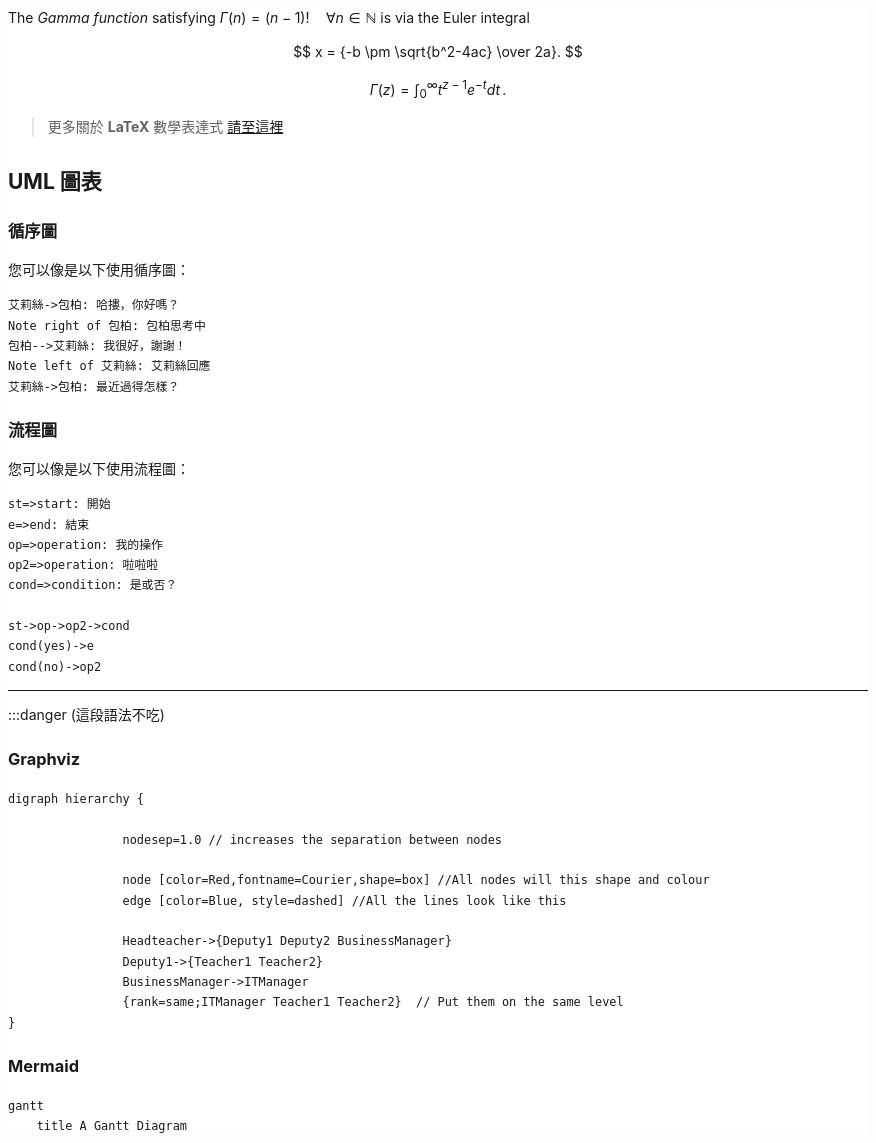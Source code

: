 The *Gamma function* satisfying $\Gamma(n) = (n-1)!\quad\forall n\in\mathbb N$ is via the Euler integral

$$
x = {-b \pm \sqrt{b^2-4ac} \over 2a}.
$$

$$
\Gamma(z) = \int_0^\infty t^{z-1}e^{-t}dt\,.
$$

> 更多關於 **LaTeX** 數學表達式 [請至這裡](http://meta.math.stackexchange.com/questions/5020/mathjax-basic-tutorial-and-quick-reference)

## UML 圖表

### 循序圖

您可以像是以下使用循序圖：

```sequence
艾莉絲->包柏: 哈摟，你好嗎？
Note right of 包柏: 包柏思考中
包柏-->艾莉絲: 我很好，謝謝！
Note left of 艾莉絲: 艾莉絲回應
艾莉絲->包柏: 最近過得怎樣？
```

### 流程圖

您可以像是以下使用流程圖：
```flow
st=>start: 開始
e=>end: 結束
op=>operation: 我的操作
op2=>operation: 啦啦啦
cond=>condition: 是或否？

st->op->op2->cond
cond(yes)->e
cond(no)->op2
```
---
:::danger
(這段語法不吃)

### Graphviz
```graphviz
digraph hierarchy {

                nodesep=1.0 // increases the separation between nodes
                
                node [color=Red,fontname=Courier,shape=box] //All nodes will this shape and colour
                edge [color=Blue, style=dashed] //All the lines look like this

                Headteacher->{Deputy1 Deputy2 BusinessManager}
                Deputy1->{Teacher1 Teacher2}
                BusinessManager->ITManager
                {rank=same;ITManager Teacher1 Teacher2}  // Put them on the same level
}
```
### Mermaid
```mermaid
gantt
    title A Gantt Diagram
```

[id]: https://octodex.github.com/images/dojocat.jpg  "The Dojocat"
[^first]: 註腳 **也可以標記**
[^second]: 註腳 文字